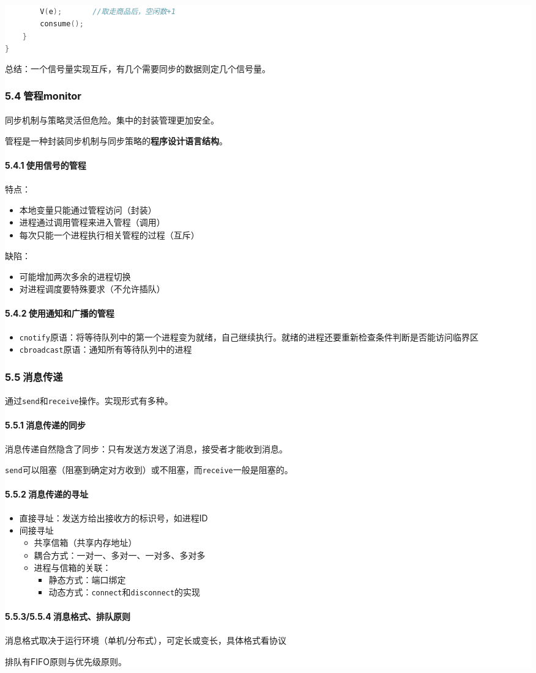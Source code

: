```c
        V(e);		//取走商品后，空闲数+1
        consume();	
    }
}
```

总结：一个信号量实现互斥，有几个需要同步的数据则定几个信号量。

### 5.4 管程monitor

同步机制与策略灵活但危险。集中的封装管理更加安全。

管程是一种封装同步机制与同步策略的**程序设计语言结构**。

#### 5.4.1 使用信号的管程

特点：

- 本地变量只能通过管程访问（封装）
- 进程通过调用管程来进入管程（调用）
- 每次只能一个进程执行相关管程的过程（互斥）

缺陷：

- 可能增加两次多余的进程切换
- 对进程调度要特殊要求（不允许插队）

#### 5.4.2 使用通知和广播的管程

- `cnotify`原语：将等待队列中的第一个进程变为就绪，自己继续执行。就绪的进程还要重新检查条件判断是否能访问临界区
- `cbroadcast`原语：通知所有等待队列中的进程

### 5.5 消息传递

通过`send`和`receive`操作。实现形式有多种。

#### 5.5.1 消息传递的同步

消息传递自然隐含了同步：只有发送方发送了消息，接受者才能收到消息。

`send`可以阻塞（阻塞到确定对方收到）或不阻塞，而`receive`一般是阻塞的。

#### 5.5.2 消息传递的寻址

- 直接寻址：发送方给出接收方的标识号，如进程ID
- 间接寻址
  - 共享信箱（共享内存地址）
  - 耦合方式：一对一、多对一、一对多、多对多
  - 进程与信箱的关联：
    - 静态方式：端口绑定
    - 动态方式：`connect`和`disconnect`的实现

#### 5.5.3/5.5.4 消息格式、排队原则

消息格式取决于运行环境（单机/分布式），可定长或变长，具体格式看协议

排队有FIFO原则与优先级原则。
